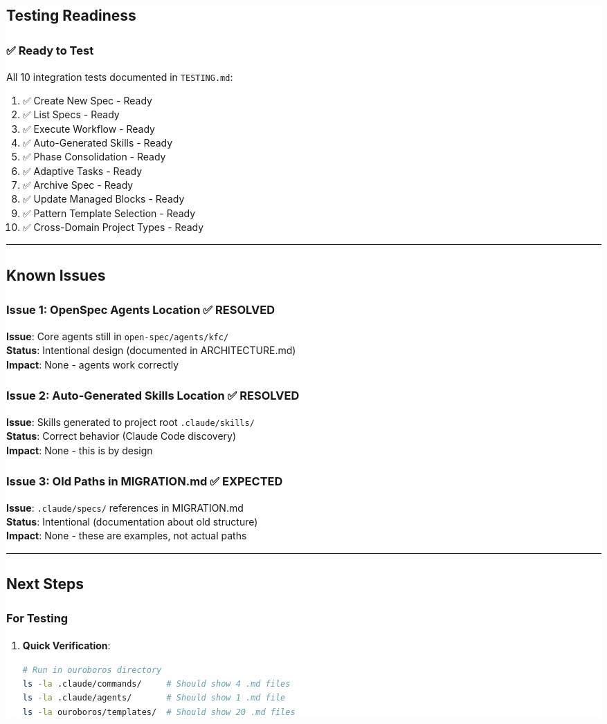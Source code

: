 
## Testing Readiness

### ✅ Ready to Test

All 10 integration tests documented in `TESTING.md`:

1. ✅ Create New Spec - Ready
2. ✅ List Specs - Ready
3. ✅ Execute Workflow - Ready
4. ✅ Auto-Generated Skills - Ready
5. ✅ Phase Consolidation - Ready
6. ✅ Adaptive Tasks - Ready
7. ✅ Archive Spec - Ready
8. ✅ Update Managed Blocks - Ready
9. ✅ Pattern Template Selection - Ready
10. ✅ Cross-Domain Project Types - Ready

---

## Known Issues

### Issue 1: OpenSpec Agents Location ✅ RESOLVED

**Issue**: Core agents still in `open-spec/agents/kfc/`  
**Status**: Intentional design (documented in ARCHITECTURE.md)  
**Impact**: None - agents work correctly  

### Issue 2: Auto-Generated Skills Location ✅ RESOLVED

**Issue**: Skills generated to project root `.claude/skills/`  
**Status**: Correct behavior (Claude Code discovery)  
**Impact**: None - this is by design  

### Issue 3: Old Paths in MIGRATION.md ✅ EXPECTED

**Issue**: `.claude/specs/` references in MIGRATION.md  
**Status**: Intentional (documentation about old structure)  
**Impact**: None - these are examples, not actual paths  

---

## Next Steps

### For Testing

1. **Quick Verification**:
   ```bash
   # Run in ouroboros directory
   ls -la .claude/commands/     # Should show 4 .md files
   ls -la .claude/agents/       # Should show 1 .md file
   ls -la ouroboros/templates/  # Should show 20 .md files
   ```
